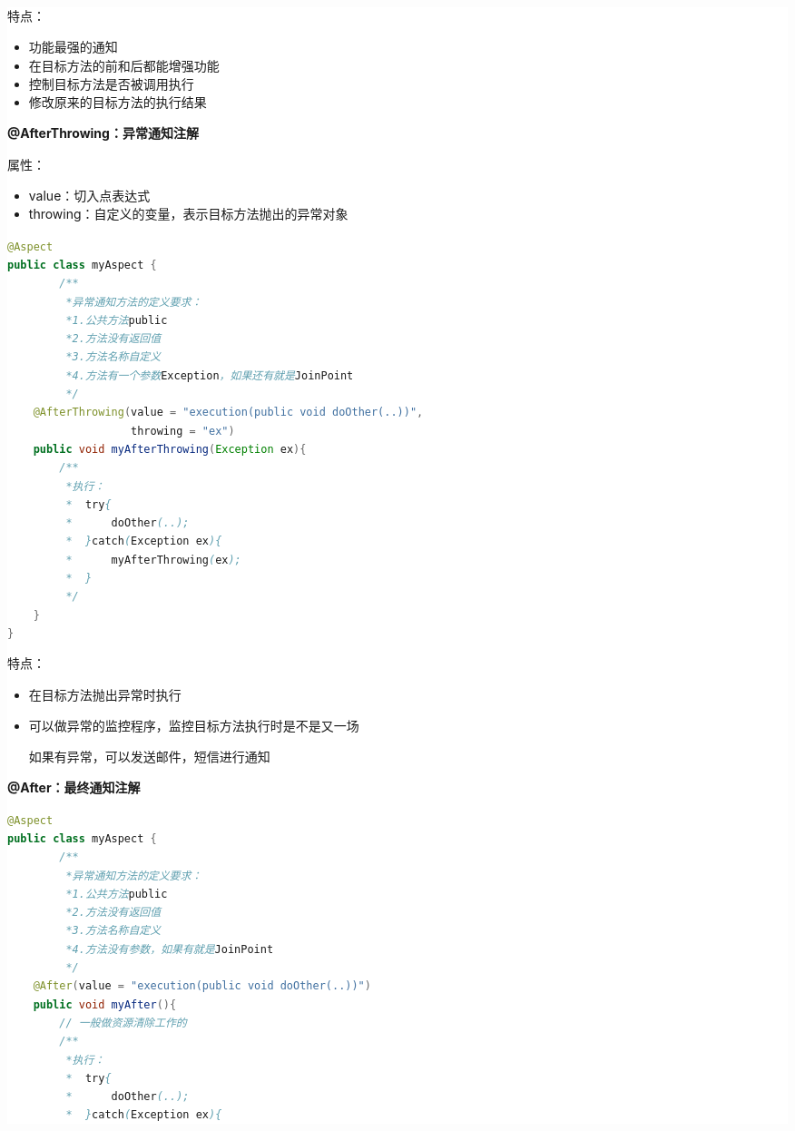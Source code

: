 特点：

- 功能最强的通知
- 在目标方法的前和后都能增强功能
- 控制目标方法是否被调用执行
- 修改原来的目标方法的执行结果



**@AfterThrowing：异常通知注解**

属性：

- value：切入点表达式
- throwing：自定义的变量，表示目标方法抛出的异常对象

```java
@Aspect
public class myAspect {
    	/**
		 *异常通知方法的定义要求：
		 *1.公共方法public
		 *2.方法没有返回值
		 *3.方法名称自定义
		 *4.方法有一个参数Exception，如果还有就是JoinPoint
		 */
    @AfterThrowing(value = "execution(public void doOther(..))",
                   throwing = "ex")
	public void myAfterThrowing(Exception ex){
		/**
		 *执行：
		 *	try{
		 *		doOther(..);
		 *	}catch(Exception ex){
		 *		myAfterThrowing(ex);
		 *	}
		 */
	}
}
```

特点：

- 在目标方法抛出异常时执行

- 可以做异常的监控程序，监控目标方法执行时是不是又一场

  如果有异常，可以发送邮件，短信进行通知



**@After：最终通知注解**

```java
@Aspect
public class myAspect {
    	/**
		 *异常通知方法的定义要求：
		 *1.公共方法public
		 *2.方法没有返回值
		 *3.方法名称自定义
		 *4.方法没有参数，如果有就是JoinPoint
		 */
    @After(value = "execution(public void doOther(..))")
	public void myAfter(){
        // 一般做资源清除工作的
		/**
		 *执行：
		 *	try{
		 *		doOther(..);
		 *	}catch(Exception ex){
```